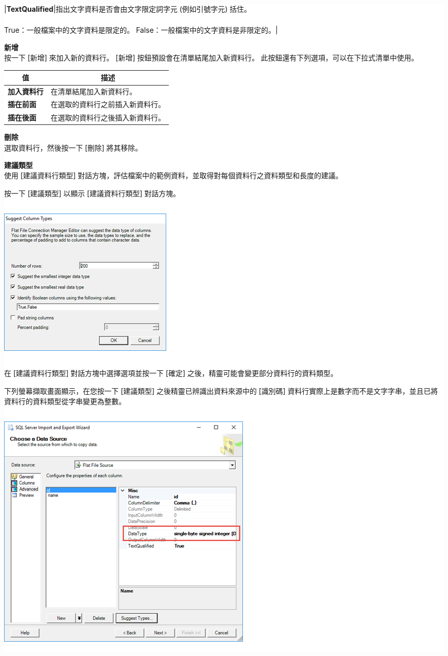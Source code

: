 |**TextQualified**|指出文字資料是否會由文字限定詞字元 (例如引號字元) 括住。<br /><br /> True：一般檔案中的文字資料是限定的。 False：一般檔案中的文字資料是非限定的。|  
  
**新增**  
 按一下 [新增]  來加入新的資料行。 [新增]  按鈕預設會在清單結尾加入新資料行。 此按鈕還有下列選項，可以在下拉式清單中使用。  
  
|值|描述|  
|-----------|-----------------|  
|**加入資料行**|在清單結尾加入新資料行。|  
|**插在前面**|在選取的資料行之前插入新資料行。|  
|**插在後面**|在選取的資料行之後插入新資料行。|  
  
 **刪除**  
 選取資料行，然後按一下 [刪除]  將其移除。  
  
 **建議類型**  
 使用 [建議資料行類型]  對話方塊，評估檔案中的範例資料，並取得對每個資料行之資料類型和長度的建議。  
 
按一下 [建議類型]  以顯示 [建議資料行類型]  對話方塊。 

![一般檔案連線建議類型對話方塊](../../integration-services/import-export-data/media/flat-file-connection-suggest.png)

在 [建議資料行類型]  對話方塊中選擇選項並按一下 [確定]  之後，精靈可能會變更部分資料行的資料類型。

下列螢幕擷取畫面顯示，在您按一下 [建議類型]  之後精靈已辨識出資料來源中的 [識別碼]  資料行實際上是數字而不是文字字串，並且已將資料行的資料類型從字串變更為整數。

![一般檔案連接 (進階後)](../../integration-services/import-export-data/media/flat-file-connection-advanced-after.png)